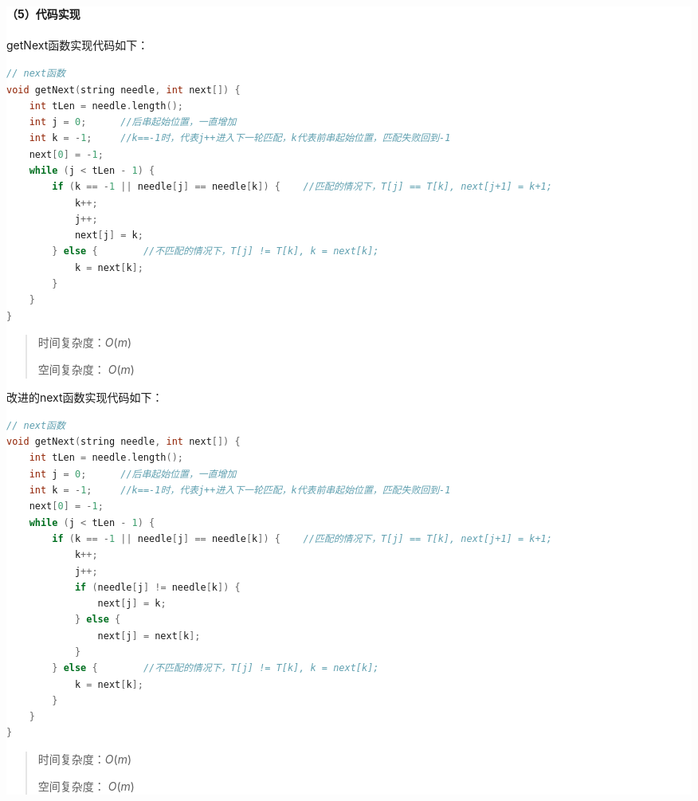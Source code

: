#### （5）代码实现

getNext函数实现代码如下：

```c++
// next函数
void getNext(string needle, int next[]) {
    int tLen = needle.length();
    int j = 0;		//后串起始位置，一直增加
    int k = -1;		//k==-1时，代表j++进入下一轮匹配，k代表前串起始位置，匹配失败回到-1
    next[0] = -1;
    while (j < tLen - 1) {
        if (k == -1 || needle[j] == needle[k]) {	//匹配的情况下，T[j] == T[k], next[j+1] = k+1;
            k++;
            j++;
            next[j] = k;
        } else {		//不匹配的情况下，T[j] != T[k], k = next[k];
            k = next[k];
        }
    }
}
```

>时间复杂度：$O(m)$                    
>
>空间复杂度： $O(m)$



改进的next函数实现代码如下：

```c++
// next函数
void getNext(string needle, int next[]) {
    int tLen = needle.length();
    int j = 0;		//后串起始位置，一直增加
    int k = -1;		//k==-1时，代表j++进入下一轮匹配，k代表前串起始位置，匹配失败回到-1
    next[0] = -1;
    while (j < tLen - 1) {
        if (k == -1 || needle[j] == needle[k]) {	//匹配的情况下，T[j] == T[k], next[j+1] = k+1;
            k++;
            j++;
            if (needle[j] != needle[k]) {
                next[j] = k;
            } else {
                next[j] = next[k];
            }
        } else {		//不匹配的情况下，T[j] != T[k], k = next[k];
            k = next[k];
        }
    }
}
```

>时间复杂度：$O(m)$                    
>
>空间复杂度： $O(m)$
